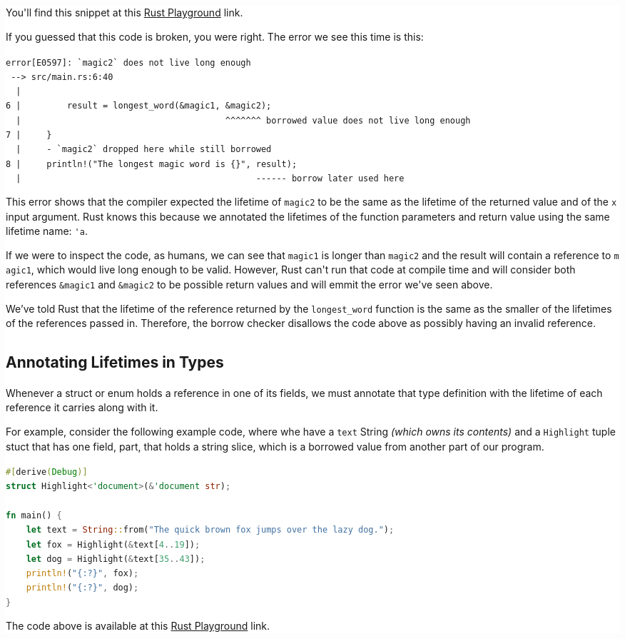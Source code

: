 You'll find this snippet at this [Rust Playground](https://play.rust-lang.org/?version=stable&mode=debug&edition=2018&gist=8624616d4aede430f4c74d168dcfba01) link.

If you guessed that this code is broken, you were right. The error we see this time is this:

    error[E0597]: `magic2` does not live long enough
     --> src/main.rs:6:40
      |
    6 |         result = longest_word(&magic1, &magic2);
      |                                        ^^^^^^^ borrowed value does not live long enough
    7 |     }
      |     - `magic2` dropped here while still borrowed
    8 |     println!("The longest magic word is {}", result);
      |                                              ------ borrow later used here

This error shows that the compiler expected the lifetime of `magic2` to be the same as the lifetime
of the returned value and of the `x` input argument. Rust knows this because we annotated the
lifetimes of the function parameters and return value using the same lifetime name: `'a`.

If we were to inspect the code, as humans, we can see that `magic1` is longer than `magic2` and the
result will contain a reference to `magic1`, which would live long enough to be valid. However, Rust
can't run that code at compile time and will consider both references `&magic1` and `&magic2` to be
possible return values and will emmit the error we've seen above.

We’ve told Rust that the lifetime of the reference returned by the `longest_word` function is the
same as the smaller of the lifetimes of the references passed in. Therefore, the borrow checker
disallows the code above as possibly having an invalid reference.

## Annotating Lifetimes in Types

Whenever a struct or enum holds a reference in one of its fields, we must annotate that type
definition with the lifetime of each reference it carries along with it.

For example, consider the following example code, where whe have a `text` String *(which owns its
contents)* and a `Highlight` tuple stuct that has one field, part, that holds a string slice, which
is a borrowed value from another part of our program.

```rust
#[derive(Debug)]
struct Highlight<'document>(&'document str);

fn main() {
    let text = String::from("The quick brown fox jumps over the lazy dog.");
    let fox = Highlight(&text[4..19]);
    let dog = Highlight(&text[35..43]);
    println!("{:?}", fox);
    println!("{:?}", dog);
}
```

The code above is available at this [Rust Playground](https://play.rust-lang.org/?version=stable&mode=debug&edition=2018&gist=e992388f5a562abf9301a3bd6c6bdc0d) link.
